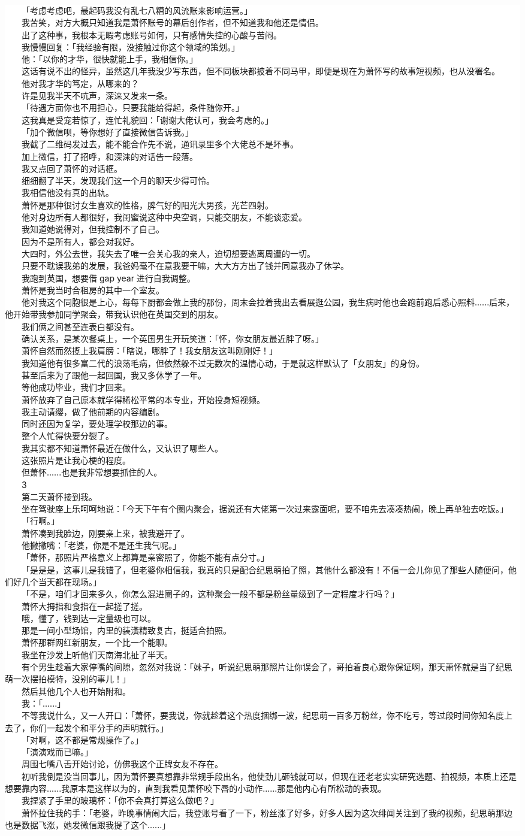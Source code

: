 &emsp;&emsp;「考虑考虑吧，最起码我没有乱七八糟的风流账来影响运营。」  
&emsp;&emsp;我苦笑，对方大概只知道我是萧怀账号的幕后创作者，但不知道我和他还是情侣。  
&emsp;&emsp;出了这种事，我根本无暇考虑账号如何，只有感情失控的心酸与苦闷。  
&emsp;&emsp;我慢慢回复：「我经验有限，没接触过你这个领域的策划。」  
&emsp;&emsp;他：「以你的才华，很快就能上手，我相信你。」  
&emsp;&emsp;这话有说不出的怪异，虽然这几年我没少写东西，但不同板块都披着不同马甲，即便是现在为萧怀写的故事短视频，也从没署名。  
&emsp;&emsp;他对我才华的笃定，从哪来的？  
&emsp;&emsp;许是见我半天不吭声，深涞又发来一条。  
&emsp;&emsp;「待遇方面你也不用担心，只要我能给得起，条件随你开。」  
&emsp;&emsp;这我真是受宠若惊了，连忙礼貌回：「谢谢大佬认可，我会考虑的。」  
&emsp;&emsp;「加个微信呗，等你想好了直接微信告诉我。」  
&emsp;&emsp;我截了二维码发过去，能不能合作先不说，通讯录里多个大佬总不是坏事。  
&emsp;&emsp;加上微信，打了招呼，和深涞的对话告一段落。  
&emsp;&emsp;我又点回了萧怀的对话框。  
&emsp;&emsp;细细翻了半天，发现我们这一个月的聊天少得可怜。  
&emsp;&emsp;我相信他没有真的出轨。  
&emsp;&emsp;萧怀是那种很讨女生喜欢的性格，脾气好的阳光大男孩，光芒四射。  
&emsp;&emsp;他对身边所有人都很好，我闺蜜说这种中央空调，只能交朋友，不能谈恋爱。  
&emsp;&emsp;我知道她说得对，但我控制不了自己。  
&emsp;&emsp;因为不是所有人，都会对我好。  
&emsp;&emsp;大四时，外公去世，我失去了唯一会关心我的亲人，迫切想要逃离周遭的一切。  
&emsp;&emsp;只要不耽误我弟的发展，我爸妈毫不在意我要干嘛，大大方方出了钱并同意我办了休学。  
&emsp;&emsp;我跑到英国，想要借 gap year 进行自我调整。  
&emsp;&emsp;萧怀是我当时合租房的其中一个室友。  
&emsp;&emsp;他对我这个同胞很是上心，每每下厨都会做上我的那份，周末会拉着我出去看展逛公园，我生病时他也会跑前跑后悉心照料......后来，他开始带我参加同学聚会，带我认识他在英国交到的朋友。  
&emsp;&emsp;我们俩之间甚至连表白都没有。  
&emsp;&emsp;确认关系，是某次餐桌上，一个英国男生开玩笑道：「怀，你女朋友最近胖了呀。」  
&emsp;&emsp;萧怀自然而然揽上我肩膀：「瞎说，哪胖了！我女朋友这叫刚刚好！」  
&emsp;&emsp;我知道他有很多富二代的浪荡毛病，但依然躲不过无数次的温情心动，于是就这样默认了「女朋友」的身份。  
&emsp;&emsp;甚至后来为了跟他一起回国，我又多休学了一年。  
&emsp;&emsp;等他成功毕业，我们才回来。  
&emsp;&emsp;萧怀放弃了自己原本就学得稀松平常的本专业，开始投身短视频。  
&emsp;&emsp;我主动请缨，做了他前期的内容编剧。  
&emsp;&emsp;同时还因为复学，要处理学校那边的事。  
&emsp;&emsp;整个人忙得快要分裂了。  
&emsp;&emsp;我其实都不知道萧怀最近在做什么，又认识了哪些人。  
&emsp;&emsp;这张照片是让我心梗的程度。  
&emsp;&emsp;但萧怀......也是我非常想要抓住的人。  
&emsp;&emsp;3  
&emsp;&emsp;第二天萧怀接到我。  
&emsp;&emsp;坐在驾驶座上乐呵呵地说：「今天下午有个圈内聚会，据说还有大佬第一次过来露面呢，要不咱先去凑凑热闹，晚上再单独去吃饭。」  
&emsp;&emsp;「行啊。」  
&emsp;&emsp;萧怀凑到我脸边，刚要亲上来，被我避开了。  
&emsp;&emsp;他撇撇嘴：「老婆，你是不是还生我气呢。」  
&emsp;&emsp;「萧怀，那照片严格意义上都算是亲密照了，你能不能有点分寸。」  
&emsp;&emsp;「是是是，这事儿是我错了，但老婆你相信我，我真的只是配合纪思萌拍了照，其他什么都没有！不信一会儿你见了那些人随便问，他们好几个当天都在现场。」  
&emsp;&emsp;「不是，咱们才回来多久，你怎么混进圈子的，这种聚会一般不都是粉丝量级到了一定程度才行吗？」  
&emsp;&emsp;萧怀大拇指和食指在一起搓了搓。  
&emsp;&emsp;哦，懂了，钱到达一定量级也可以。  
&emsp;&emsp;那是一间小型场馆，内里的装潢精致复古，挺适合拍照。  
&emsp;&emsp;萧怀那群网红新朋友，一个比一个能聊。  
&emsp;&emsp;我坐在沙发上听他们天南海北扯了半天。  
&emsp;&emsp;有个男生趁着大家停嘴的间隙，忽然对我说：「妹子，听说纪思萌那照片让你误会了，哥拍着良心跟你保证啊，那天萧怀就是当了纪思萌一次摆拍模特，没别的事儿！」  
&emsp;&emsp;然后其他几个人也开始附和。  
&emsp;&emsp;我：「......」  
&emsp;&emsp;不等我说什么，又一人开口：「萧怀，要我说，你就趁着这个热度捆绑一波，纪思萌一百多万粉丝，你不吃亏，等过段时间你知名度上去了，你们一起发个和平分手的声明就行。」  
&emsp;&emsp;「对啊，这不都是常规操作了。」  
&emsp;&emsp;「演演戏而已嘛。」  
&emsp;&emsp;周围七嘴八舌开始讨论，仿佛我这个正牌女友不存在。  
&emsp;&emsp;初听我倒是没当回事儿，因为萧怀要真想靠非常规手段出名，他使劲儿砸钱就可以，但现在还老老实实研究选题、拍视频，本质上还是想要靠内容......我原本是这样以为的，直到我看见萧怀咬下唇的小动作......那是他内心有所松动的表现。  
&emsp;&emsp;我捏紧了手里的玻璃杯：「你不会真打算这么做吧？」  
&emsp;&emsp;萧怀拉住我的手：「老婆，昨晚事情闹大后，我登账号看了一下，粉丝涨了好多，好多人因为这次绯闻关注到了我的视频，纪思萌那边也是数据飞涨，她发微信跟我提了这个......」  